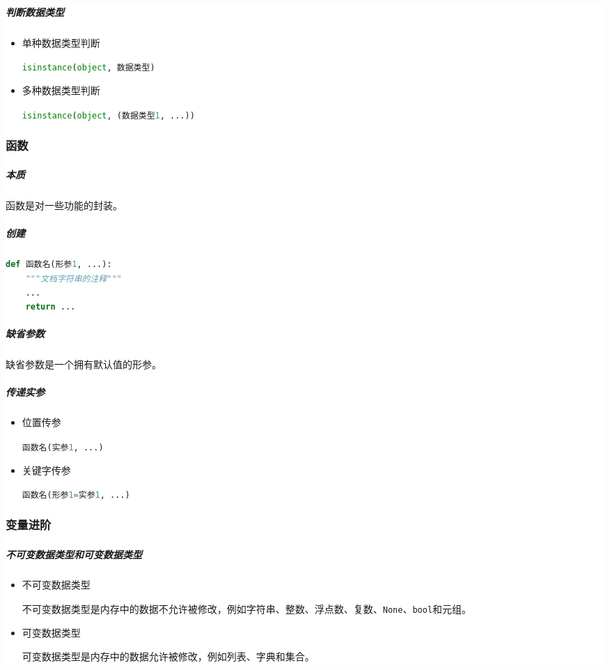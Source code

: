 ##### 判断数据类型

* 单种数据类型判断

    ```python
    isinstance(object, 数据类型)
    ```

* 多种数据类型判断

    ```python
    isinstance(object, (数据类型1, ...))
    ```

### 函数

##### 本质

函数是对一些功能的封装。

##### 创建

```python
def 函数名(形参1, ...):
    """文档字符串的注释"""
    ...
    return ...
```

##### 缺省参数

缺省参数是一个拥有默认值的形参。

##### 传递实参

* 位置传参

    ```python
    函数名(实参1, ...)
    ```

* 关键字传参

    ```python
    函数名(形参1=实参1, ...)
    ```

### 变量进阶

##### 不可变数据类型和可变数据类型

* 不可变数据类型

    不可变数据类型是内存中的数据不允许被修改，例如字符串、整数、浮点数、复数、`None`、`bool`和元组。

* 可变数据类型

    可变数据类型是内存中的数据允许被修改，例如列表、字典和集合。

